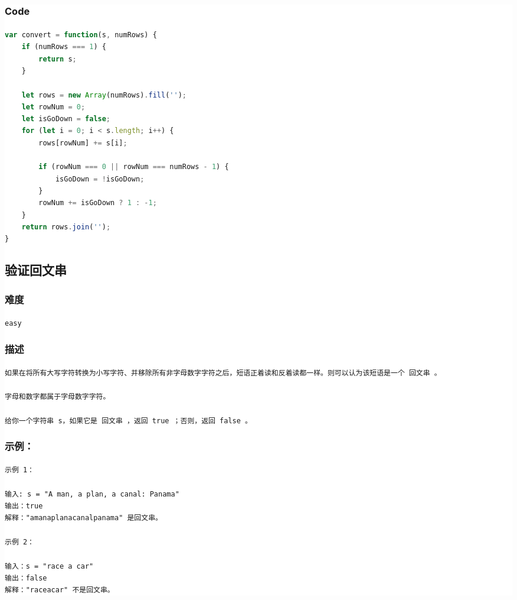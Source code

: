 ### Code

```js
var convert = function(s, numRows) {
    if (numRows === 1) {
        return s;
    }

    let rows = new Array(numRows).fill('');
    let rowNum = 0;
    let isGoDown = false;
    for (let i = 0; i < s.length; i++) {
        rows[rowNum] += s[i];

        if (rowNum === 0 || rowNum === numRows - 1) {
            isGoDown = !isGoDown;
        }
        rowNum += isGoDown ? 1 : -1;
    }
    return rows.join('');
}
```



## 验证回文串

### 难度

```easy```

### 描述

```
如果在将所有大写字符转换为小写字符、并移除所有非字母数字字符之后，短语正着读和反着读都一样。则可以认为该短语是一个 回文串 。

字母和数字都属于字母数字字符。

给你一个字符串 s，如果它是 回文串 ，返回 true ；否则，返回 false 。

```

### 示例：
```
示例 1：

输入: s = "A man, a plan, a canal: Panama"
输出：true
解释："amanaplanacanalpanama" 是回文串。

示例 2：

输入：s = "race a car"
输出：false
解释："raceacar" 不是回文串。
